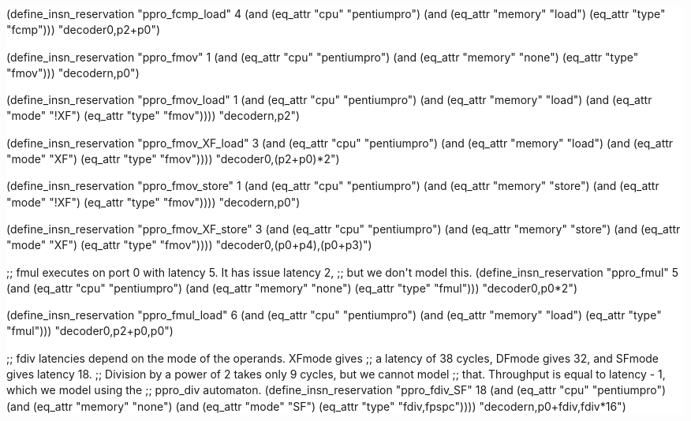 (define_insn_reservation "ppro_fcmp_load" 4
			 (and (eq_attr "cpu" "pentiumpro")
			      (and (eq_attr "memory" "load")
				   (eq_attr "type" "fcmp")))
			 "decoder0,p2+p0")

(define_insn_reservation "ppro_fmov" 1
			 (and (eq_attr "cpu" "pentiumpro")
			      (and (eq_attr "memory" "none")
				   (eq_attr "type" "fmov")))
			 "decodern,p0")

(define_insn_reservation "ppro_fmov_load" 1
			 (and (eq_attr "cpu" "pentiumpro")
			      (and (eq_attr "memory" "load")
				   (and (eq_attr "mode" "!XF")
					(eq_attr "type" "fmov"))))
			 "decodern,p2")

(define_insn_reservation "ppro_fmov_XF_load" 3
			 (and (eq_attr "cpu" "pentiumpro")
			      (and (eq_attr "memory" "load")
				   (and (eq_attr "mode" "XF")
					(eq_attr "type" "fmov"))))
			 "decoder0,(p2+p0)*2")

(define_insn_reservation "ppro_fmov_store" 1
			 (and (eq_attr "cpu" "pentiumpro")
			      (and (eq_attr "memory" "store")
				   (and (eq_attr "mode" "!XF")
					(eq_attr "type" "fmov"))))
			 "decodern,p0")

(define_insn_reservation "ppro_fmov_XF_store" 3
			 (and (eq_attr "cpu" "pentiumpro")
			      (and (eq_attr "memory" "store")
				   (and (eq_attr "mode" "XF")
					(eq_attr "type" "fmov"))))
			 "decoder0,(p0+p4),(p0+p3)")

;; fmul executes on port 0 with latency 5.  It has issue latency 2,
;; but we don't model this.
(define_insn_reservation "ppro_fmul" 5
			 (and (eq_attr "cpu" "pentiumpro")
			      (and (eq_attr "memory" "none")
				   (eq_attr "type" "fmul")))
			 "decoder0,p0*2")

(define_insn_reservation "ppro_fmul_load" 6
			 (and (eq_attr "cpu" "pentiumpro")
			      (and (eq_attr "memory" "load")
				   (eq_attr "type" "fmul")))
			 "decoder0,p2+p0,p0")

;; fdiv latencies depend on the mode of the operands.  XFmode gives
;; a latency of 38 cycles, DFmode gives 32, and SFmode gives latency 18.
;; Division by a power of 2 takes only 9 cycles, but we cannot model
;; that.  Throughput is equal to latency - 1, which we model using the
;; ppro_div automaton.
(define_insn_reservation "ppro_fdiv_SF" 18
			 (and (eq_attr "cpu" "pentiumpro")
			      (and (eq_attr "memory" "none")
				   (and (eq_attr "mode" "SF")
					(eq_attr "type" "fdiv,fpspc"))))
			 "decodern,p0+fdiv,fdiv*16")
